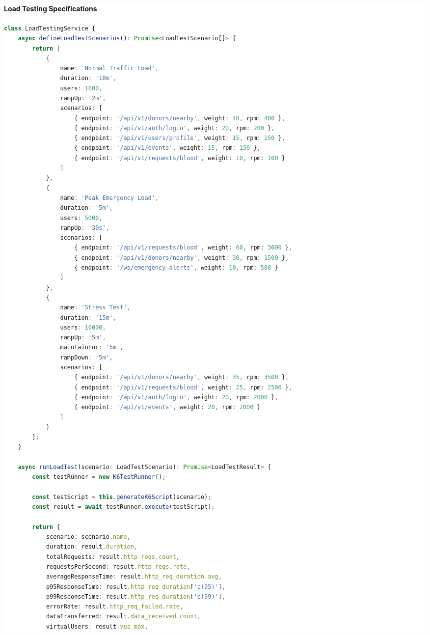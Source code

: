 #### Load Testing Specifications
```typescript
class LoadTestingService {
    async defineLoadTestScenarios(): Promise<LoadTestScenario[]> {
        return [
            {
                name: 'Normal Traffic Load',
                duration: '10m',
                users: 1000,
                rampUp: '2m',
                scenarios: [
                    { endpoint: '/api/v1/donors/nearby', weight: 40, rpm: 400 },
                    { endpoint: '/api/v1/auth/login', weight: 20, rpm: 200 },
                    { endpoint: '/api/v1/users/profile', weight: 15, rpm: 150 },
                    { endpoint: '/api/v1/events', weight: 15, rpm: 150 },
                    { endpoint: '/api/v1/requests/blood', weight: 10, rpm: 100 }
                ]
            },
            {
                name: 'Peak Emergency Load',
                duration: '5m',
                users: 5000,
                rampUp: '30s',
                scenarios: [
                    { endpoint: '/api/v1/requests/blood', weight: 60, rpm: 3000 },
                    { endpoint: '/api/v1/donors/nearby', weight: 30, rpm: 1500 },
                    { endpoint: '/ws/emergency-alerts', weight: 10, rpm: 500 }
                ]
            },
            {
                name: 'Stress Test',
                duration: '15m',
                users: 10000,
                rampUp: '5m',
                maintainFor: '5m',
                rampDown: '5m',
                scenarios: [
                    { endpoint: '/api/v1/donors/nearby', weight: 35, rpm: 3500 },
                    { endpoint: '/api/v1/requests/blood', weight: 25, rpm: 2500 },
                    { endpoint: '/api/v1/auth/login', weight: 20, rpm: 2000 },
                    { endpoint: '/api/v1/events', weight: 20, rpm: 2000 }
                ]
            }
        ];
    }
    
    async runLoadTest(scenario: LoadTestScenario): Promise<LoadTestResult> {
        const testRunner = new K6TestRunner();
        
        const testScript = this.generateK6Script(scenario);
        const result = await testRunner.execute(testScript);
        
        return {
            scenario: scenario.name,
            duration: result.duration,
            totalRequests: result.http_reqs.count,
            requestsPerSecond: result.http_reqs.rate,
            averageResponseTime: result.http_req_duration.avg,
            p95ResponseTime: result.http_req_duration['p(95)'],
            p99ResponseTime: result.http_req_duration['p(99)'],
            errorRate: result.http_req_failed.rate,
            dataTransferred: result.data_received.count,
            virtualUsers: result.vus_max,
```